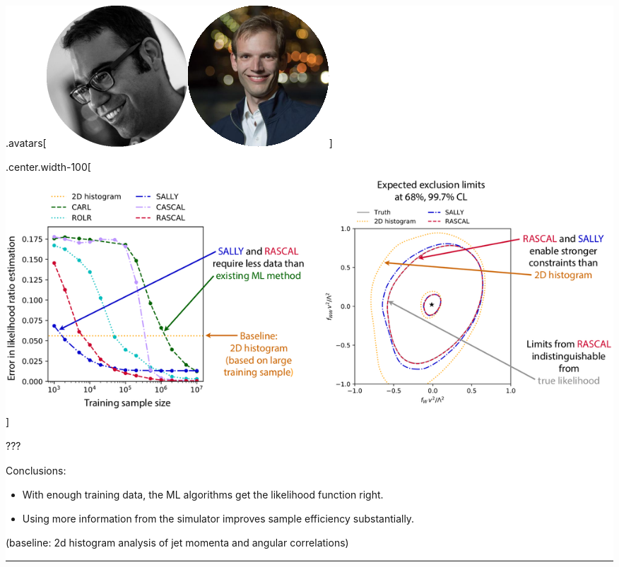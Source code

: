 .avatars[![](figures/faces/kyle.png)![](figures/faces/johann.png)]

.center.width-100[![](figures/ex1-2.png)]

???

Conclusions:

- With enough training data, the ML algorithms get the likelihood function right.

- Using more information from the simulator improves sample efficiency substantially.

(baseline: 2d histogram analysis of jet momenta and angular correlations)

---
